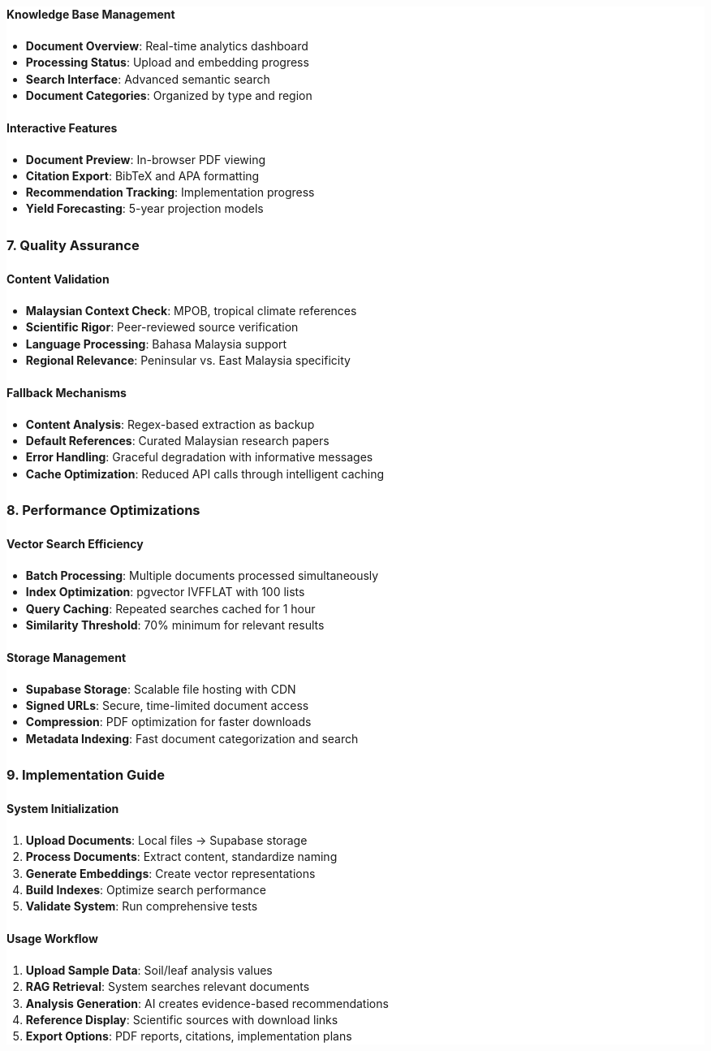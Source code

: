 #### Knowledge Base Management
- **Document Overview**: Real-time analytics dashboard
- **Processing Status**: Upload and embedding progress
- **Search Interface**: Advanced semantic search
- **Document Categories**: Organized by type and region

#### Interactive Features
- **Document Preview**: In-browser PDF viewing
- **Citation Export**: BibTeX and APA formatting
- **Recommendation Tracking**: Implementation progress
- **Yield Forecasting**: 5-year projection models

### 7. Quality Assurance

#### Content Validation
- **Malaysian Context Check**: MPOB, tropical climate references
- **Scientific Rigor**: Peer-reviewed source verification
- **Language Processing**: Bahasa Malaysia support
- **Regional Relevance**: Peninsular vs. East Malaysia specificity

#### Fallback Mechanisms
- **Content Analysis**: Regex-based extraction as backup
- **Default References**: Curated Malaysian research papers
- **Error Handling**: Graceful degradation with informative messages
- **Cache Optimization**: Reduced API calls through intelligent caching

### 8. Performance Optimizations

#### Vector Search Efficiency
- **Batch Processing**: Multiple documents processed simultaneously
- **Index Optimization**: pgvector IVFFLAT with 100 lists
- **Query Caching**: Repeated searches cached for 1 hour
- **Similarity Threshold**: 70% minimum for relevant results

#### Storage Management
- **Supabase Storage**: Scalable file hosting with CDN
- **Signed URLs**: Secure, time-limited document access
- **Compression**: PDF optimization for faster downloads
- **Metadata Indexing**: Fast document categorization and search

### 9. Implementation Guide

#### System Initialization
1. **Upload Documents**: Local files → Supabase storage
2. **Process Documents**: Extract content, standardize naming
3. **Generate Embeddings**: Create vector representations
4. **Build Indexes**: Optimize search performance
5. **Validate System**: Run comprehensive tests

#### Usage Workflow
1. **Upload Sample Data**: Soil/leaf analysis values
2. **RAG Retrieval**: System searches relevant documents
3. **Analysis Generation**: AI creates evidence-based recommendations
4. **Reference Display**: Scientific sources with download links
5. **Export Options**: PDF reports, citations, implementation plans
